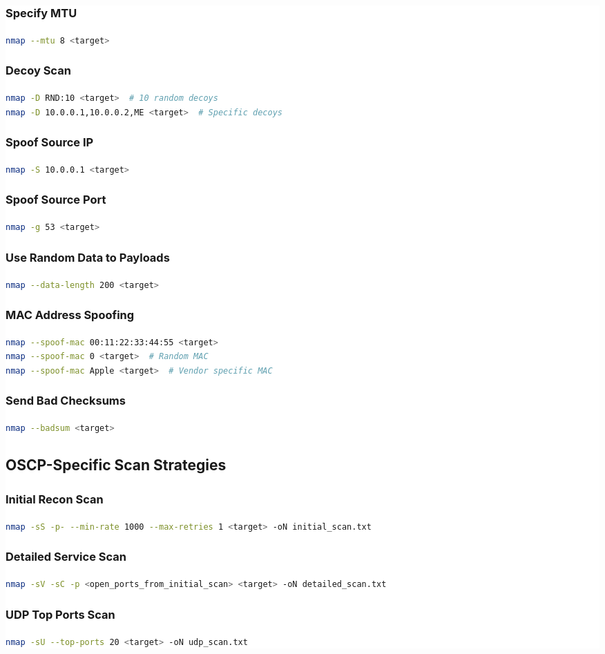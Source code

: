 ### Specify MTU
```bash
nmap --mtu 8 <target>
```

### Decoy Scan
```bash
nmap -D RND:10 <target>  # 10 random decoys
nmap -D 10.0.0.1,10.0.0.2,ME <target>  # Specific decoys
```

### Spoof Source IP
```bash
nmap -S 10.0.0.1 <target>
```

### Spoof Source Port
```bash
nmap -g 53 <target>
```

### Use Random Data to Payloads
```bash
nmap --data-length 200 <target>
```

### MAC Address Spoofing
```bash
nmap --spoof-mac 00:11:22:33:44:55 <target>
nmap --spoof-mac 0 <target>  # Random MAC
nmap --spoof-mac Apple <target>  # Vendor specific MAC
```

### Send Bad Checksums
```bash
nmap --badsum <target>
```

## OSCP-Specific Scan Strategies

### Initial Recon Scan
```bash
nmap -sS -p- --min-rate 1000 --max-retries 1 <target> -oN initial_scan.txt
```

### Detailed Service Scan
```bash
nmap -sV -sC -p <open_ports_from_initial_scan> <target> -oN detailed_scan.txt
```

### UDP Top Ports Scan
```bash
nmap -sU --top-ports 20 <target> -oN udp_scan.txt
```

